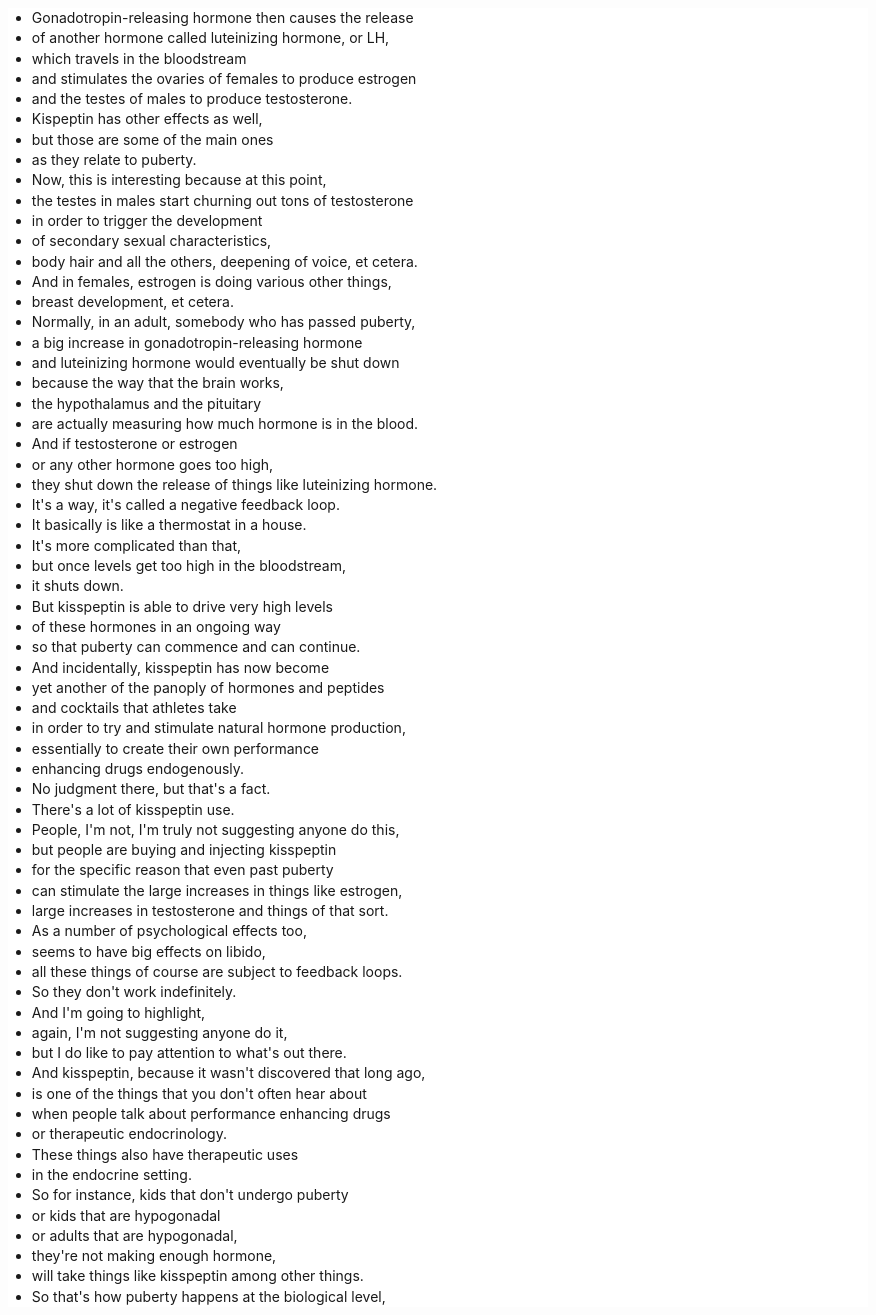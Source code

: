 *  Gonadotropin-releasing hormone then causes the release
*  of another hormone called luteinizing hormone, or LH,
*  which travels in the bloodstream
*  and stimulates the ovaries of females to produce estrogen
*  and the testes of males to produce testosterone.
*  Kispeptin has other effects as well,
*  but those are some of the main ones
*  as they relate to puberty.
*  Now, this is interesting because at this point,
*  the testes in males start churning out tons of testosterone
*  in order to trigger the development
*  of secondary sexual characteristics,
*  body hair and all the others, deepening of voice, et cetera.
*  And in females, estrogen is doing various other things,
*  breast development, et cetera.
*  Normally, in an adult, somebody who has passed puberty,
*  a big increase in gonadotropin-releasing hormone
*  and luteinizing hormone would eventually be shut down
*  because the way that the brain works,
*  the hypothalamus and the pituitary
*  are actually measuring how much hormone is in the blood.
*  And if testosterone or estrogen
*  or any other hormone goes too high,
*  they shut down the release of things like luteinizing hormone.
*  It's a way, it's called a negative feedback loop.
*  It basically is like a thermostat in a house.
*  It's more complicated than that,
*  but once levels get too high in the bloodstream,
*  it shuts down.
*  But kisspeptin is able to drive very high levels
*  of these hormones in an ongoing way
*  so that puberty can commence and can continue.
*  And incidentally, kisspeptin has now become
*  yet another of the panoply of hormones and peptides
*  and cocktails that athletes take
*  in order to try and stimulate natural hormone production,
*  essentially to create their own performance
*  enhancing drugs endogenously.
*  No judgment there, but that's a fact.
*  There's a lot of kisspeptin use.
*  People, I'm not, I'm truly not suggesting anyone do this,
*  but people are buying and injecting kisspeptin
*  for the specific reason that even past puberty
*  can stimulate the large increases in things like estrogen,
*  large increases in testosterone and things of that sort.
*  As a number of psychological effects too,
*  seems to have big effects on libido,
*  all these things of course are subject to feedback loops.
*  So they don't work indefinitely.
*  And I'm going to highlight,
*  again, I'm not suggesting anyone do it,
*  but I do like to pay attention to what's out there.
*  And kisspeptin, because it wasn't discovered that long ago,
*  is one of the things that you don't often hear about
*  when people talk about performance enhancing drugs
*  or therapeutic endocrinology.
*  These things also have therapeutic uses
*  in the endocrine setting.
*  So for instance, kids that don't undergo puberty
*  or kids that are hypogonadal
*  or adults that are hypogonadal,
*  they're not making enough hormone,
*  will take things like kisspeptin among other things.
*  So that's how puberty happens at the biological level,